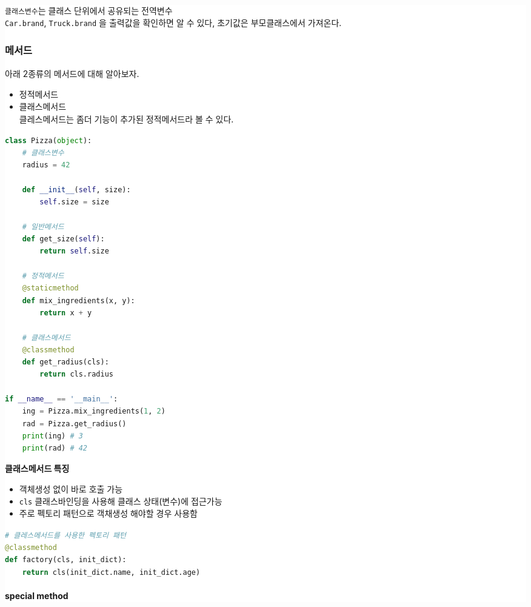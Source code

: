 `클래스변수`는 클래스 단위에서 공유되는 전역변수  
`Car.brand`, `Truck.brand` 을 출력값을 확인하면 알 수 있다, 초기값은 부모클래스에서 가져온다.  


### 메서드

아래 2종류의 메서드에 대해 알아보자.  

- 정적메서드  
- 클래스메서드  
  클레스메서드는 좀더 기능이 추가된 정적메서드라 볼 수 있다.  
  
```py
class Pizza(object):
    # 클래스변수
    radius = 42

    def __init__(self, size):
        self.size = size

    # 일반메서드
    def get_size(self):
        return self.size

    # 정적메서드
    @staticmethod
    def mix_ingredients(x, y):
        return x + y

    # 클래스메서드
    @classmethod
    def get_radius(cls):
        return cls.radius

if __name__ == '__main__':
    ing = Pizza.mix_ingredients(1, 2)
    rad = Pizza.get_radius()
    print(ing) # 3
    print(rad) # 42
```

**클래스메서드 특징**  

- 객체생성 없이 바로 호출 가능  
- `cls` 클래스바인딩을 사용해 클래스 상태(변수)에 접근가능
- 주로 펙토리 패턴으로 객채생성 해야할 경우 사용함  

```py
# 클레스메서드를 사용한 펙토리 패턴
@classmethod
def factory(cls, init_dict):
    return cls(init_dict.name, init_dict.age)
```

#### special method
